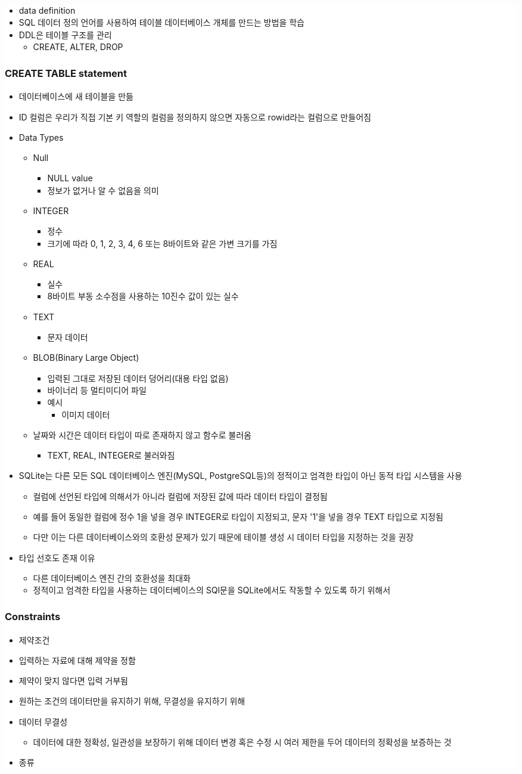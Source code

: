 - data definition
- SQL 데이터 정의 언어를 사용하여 테이블 데이터베이스 개체를 만드는 방법을 학습
- DDL은 테이블 구조를 관리
  - CREATE, ALTER, DROP

### CREATE TABLE statement

- 데이터베이스에 새 테이블을 만듦

- ID 컬럼은 우리가 직접 기본 키 역할의 컬럼을 정의하지 않으면 자동으로 rowid라는 컬럼으로 만들어짐

- Data Types

  - Null
    - NULL value
    - 정보가 없거나 알 수 없음을 의미
  - INTEGER
    - 정수
    - 크기에 따라 0, 1, 2, 3, 4, 6 또는 8바이트와 같은 가변 크기를 가짐
  - REAL
    - 실수
    - 8바이트 부동 소수점을 사용하는 10진수 값이 있는 실수
  - TEXT
    - 문자 데이터
  - BLOB(Binary Large Object)
    - 입력된 그대로 저장된 데이터 덩어리(대용 타입 없음)
    - 바이너리 등 멀티미디어 파일
    - 예시
      - 이미지 데이터

  - 날짜와 시간은 데이터 타입이 따로 존재하지 않고 함수로 불러옴
    - TEXT, REAL, INTEGER로 불러와짐

- SQLite는 다른 모든 SQL 데이터베이스 엔진(MySQL, PostgreSQL등)의 정적이고 엄격한 타입이 아닌 동적 타입 시스템을 사용

  - 컬럼에 선언된 타입에 의해서가 아니라 컬럼에 저장된 값에 따라 데이터 타입이 결정됨

  - 예를 들어 동일한 컬럼에 정수 1을 넣을 경우 INTEGER로 타입이 지정되고, 문자 '1'을 넣을 경우 TEXT 타입으로 지정됨
  - 다만 이는 다른 데이터베이스와의 호환성 문제가 있기 때문에 테이블 생성 시 데이터 타입을 지정하는 것을 권장

- 타입 선호도 존재 이유
  - 다른 데이터베이스 엔진 간의 호환성을 최대화
  - 정적이고 엄격한 타입을 사용하는 데이터베이스의 SQl문을 SQLite에서도 작동할 수 있도록 하기 위해서

### Constraints

- 제약조건
- 입력하는 자료에 대해 제약을 정함
- 제약이 맞지 않다면 입력 거부됨
- 원하는 조건의 데이터만을 유지하기 위해, 무결성을 유지하기 위해

- 데이터 무결성

  - 데이터에 대한 정확성, 일관성을 보장하기 위해 데이터 변경 혹은 수정 시 여러 제한을 두어 데이터의 정확성을 보증하는 것

- 종류
